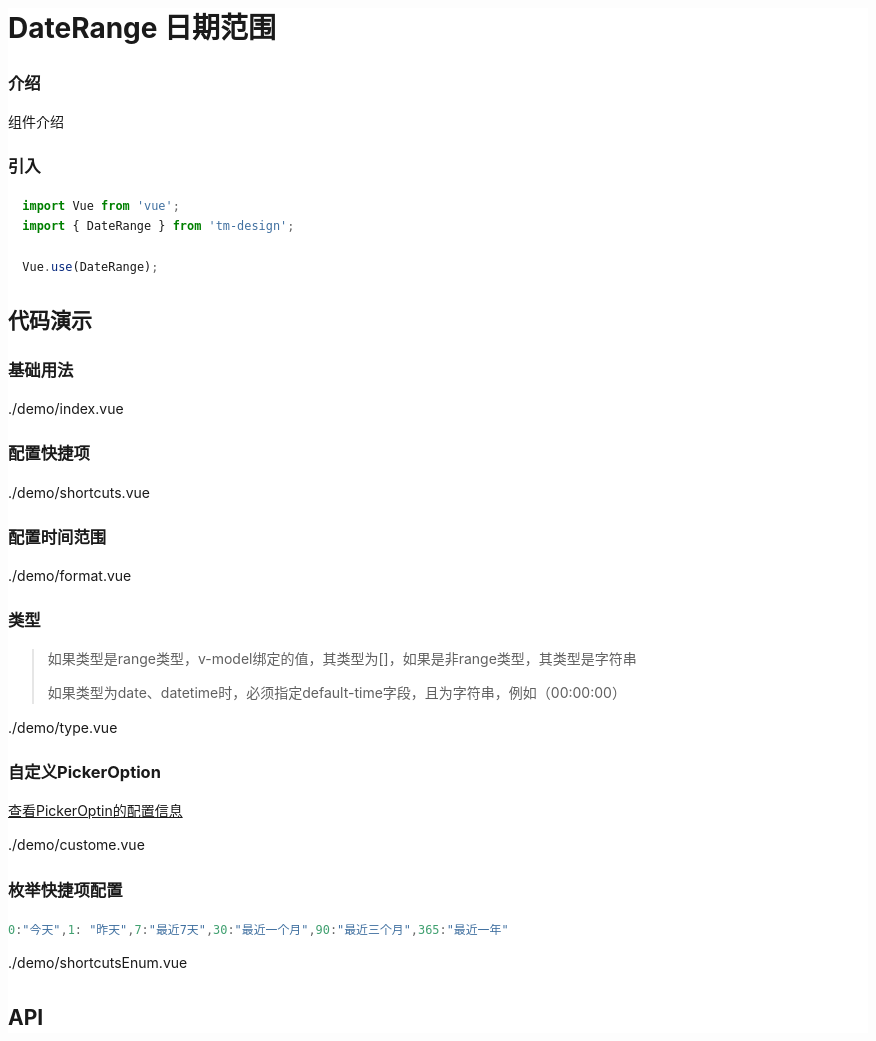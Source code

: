 # DateRange 日期范围

### 介绍

组件介绍

### 引入

```js
  import Vue from 'vue';
  import { DateRange } from 'tm-design';
  
  Vue.use(DateRange);
```

## 代码演示

### 基础用法

<demo-code>./demo/index.vue</demo-code>

### 配置快捷项

<demo-code>./demo/shortcuts.vue</demo-code>

### 配置时间范围

<demo-code>./demo/format.vue</demo-code>

### 类型

> 如果类型是range类型，v-model绑定的值，其类型为[]，如果是非range类型，其类型是字符串
>
> 如果类型为date、datetime时，必须指定default-time字段，且为字符串，例如（00:00:00）

<demo-code>./demo/type.vue</demo-code>

### 自定义PickerOption

[查看PickerOptin的配置信息](https://element.eleme.cn/#/zh-CN/component/date-picker#picker-options)

<demo-code>./demo/custome.vue</demo-code>

### 枚举快捷项配置

```javascript
0:"今天",1: "昨天",7:"最近7天",30:"最近一个月",90:"最近三个月",365:"最近一年"
```

<demo-code>./demo/shortcutsEnum.vue</demo-code>


## API
